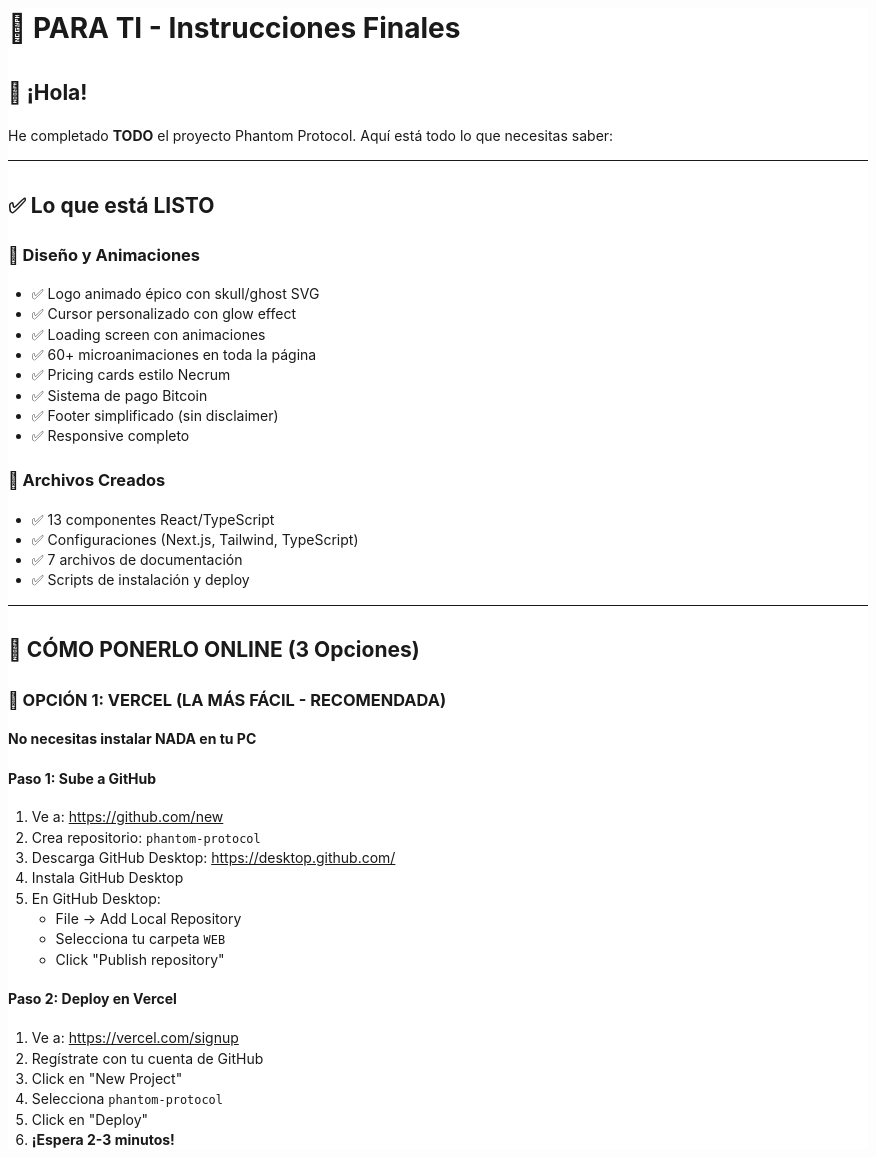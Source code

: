 # 🎯 PARA TI - Instrucciones Finales

## 👋 ¡Hola!

He completado **TODO** el proyecto Phantom Protocol. Aquí está todo lo que necesitas saber:

---

## ✅ Lo que está LISTO

### 🎨 Diseño y Animaciones
- ✅ Logo animado épico con skull/ghost SVG
- ✅ Cursor personalizado con glow effect
- ✅ Loading screen con animaciones
- ✅ 60+ microanimaciones en toda la página
- ✅ Pricing cards estilo Necrum
- ✅ Sistema de pago Bitcoin
- ✅ Footer simplificado (sin disclaimer)
- ✅ Responsive completo

### 📁 Archivos Creados
- ✅ 13 componentes React/TypeScript
- ✅ Configuraciones (Next.js, Tailwind, TypeScript)
- ✅ 7 archivos de documentación
- ✅ Scripts de instalación y deploy

---

## 🚀 CÓMO PONERLO ONLINE (3 Opciones)

### 🥇 OPCIÓN 1: VERCEL (LA MÁS FÁCIL - RECOMENDADA)

**No necesitas instalar NADA en tu PC**

#### Paso 1: Sube a GitHub
1. Ve a: https://github.com/new
2. Crea repositorio: `phantom-protocol`
3. Descarga GitHub Desktop: https://desktop.github.com/
4. Instala GitHub Desktop
5. En GitHub Desktop:
   - File → Add Local Repository
   - Selecciona tu carpeta `WEB`
   - Click "Publish repository"

#### Paso 2: Deploy en Vercel
1. Ve a: https://vercel.com/signup
2. Regístrate con tu cuenta de GitHub
3. Click en "New Project"
4. Selecciona `phantom-protocol`
5. Click en "Deploy"
6. **¡Espera 2-3 minutos!**
